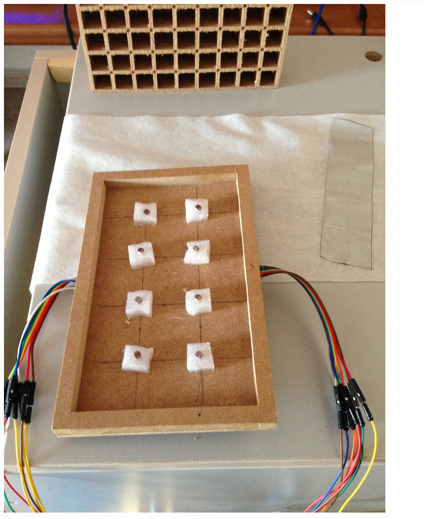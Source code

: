 ![Distribución de los LCDs](../imagenes/medicion_densidad/PROTOTIPO_1_03.JPG "Distribución de los LCDs")
